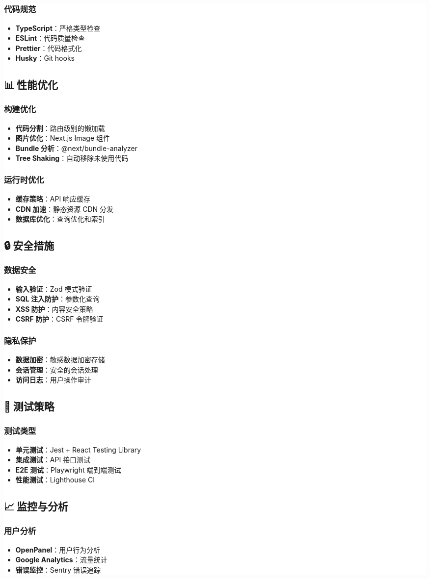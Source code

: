 ### 代码规范
- **TypeScript**：严格类型检查
- **ESLint**：代码质量检查
- **Prettier**：代码格式化
- **Husky**：Git hooks

## 📊 性能优化

### 构建优化
- **代码分割**：路由级别的懒加载
- **图片优化**：Next.js Image 组件
- **Bundle 分析**：@next/bundle-analyzer
- **Tree Shaking**：自动移除未使用代码

### 运行时优化
- **缓存策略**：API 响应缓存
- **CDN 加速**：静态资源 CDN 分发
- **数据库优化**：查询优化和索引

## 🔒 安全措施

### 数据安全
- **输入验证**：Zod 模式验证
- **SQL 注入防护**：参数化查询
- **XSS 防护**：内容安全策略
- **CSRF 防护**：CSRF 令牌验证

### 隐私保护
- **数据加密**：敏感数据加密存储
- **会话管理**：安全的会话处理
- **访问日志**：用户操作审计

## 🧪 测试策略

### 测试类型
- **单元测试**：Jest + React Testing Library
- **集成测试**：API 接口测试
- **E2E 测试**：Playwright 端到端测试
- **性能测试**：Lighthouse CI

## 📈 监控与分析

### 用户分析
- **OpenPanel**：用户行为分析
- **Google Analytics**：流量统计
- **错误监控**：Sentry 错误追踪
